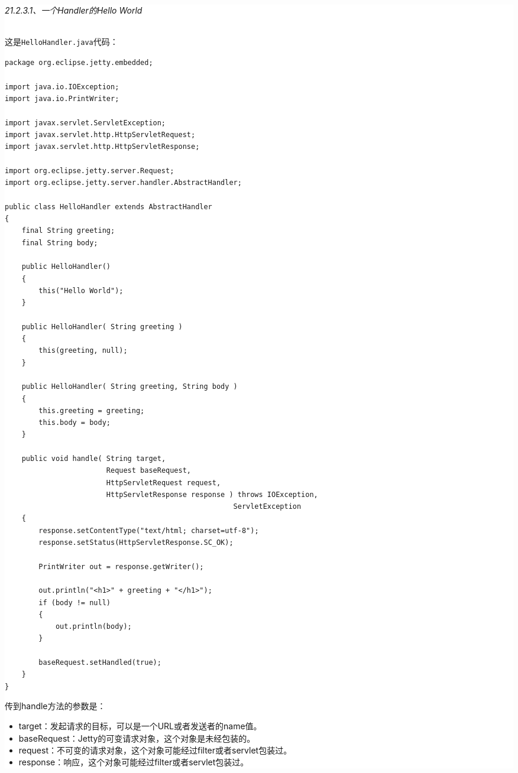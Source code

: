 <span id="21231一个handler的hello-world"></span>
###### 21.2.3.1、一个Handler的Hello World
这是`HelloHandler.java`代码：
```
package org.eclipse.jetty.embedded;

import java.io.IOException;
import java.io.PrintWriter;

import javax.servlet.ServletException;
import javax.servlet.http.HttpServletRequest;
import javax.servlet.http.HttpServletResponse;

import org.eclipse.jetty.server.Request;
import org.eclipse.jetty.server.handler.AbstractHandler;

public class HelloHandler extends AbstractHandler
{
    final String greeting;
    final String body;

    public HelloHandler()
    {
        this("Hello World");
    }

    public HelloHandler( String greeting )
    {
        this(greeting, null);
    }

    public HelloHandler( String greeting, String body )
    {
        this.greeting = greeting;
        this.body = body;
    }

    public void handle( String target,
                        Request baseRequest,
                        HttpServletRequest request,
                        HttpServletResponse response ) throws IOException,
                                                      ServletException
    {
        response.setContentType("text/html; charset=utf-8");
        response.setStatus(HttpServletResponse.SC_OK);

        PrintWriter out = response.getWriter();

        out.println("<h1>" + greeting + "</h1>");
        if (body != null)
        {
            out.println(body);
        }

        baseRequest.setHandled(true);
    }
}
```
传到handle方法的参数是：
- target：发起请求的目标，可以是一个URL或者发送者的name值。
- baseRequest：Jetty的可变请求对象，这个对象是未经包装的。
- request：不可变的请求对象，这个对象可能经过filter或者servlet包装过。
- response：响应，这个对象可能经过filter或者servlet包装过。
